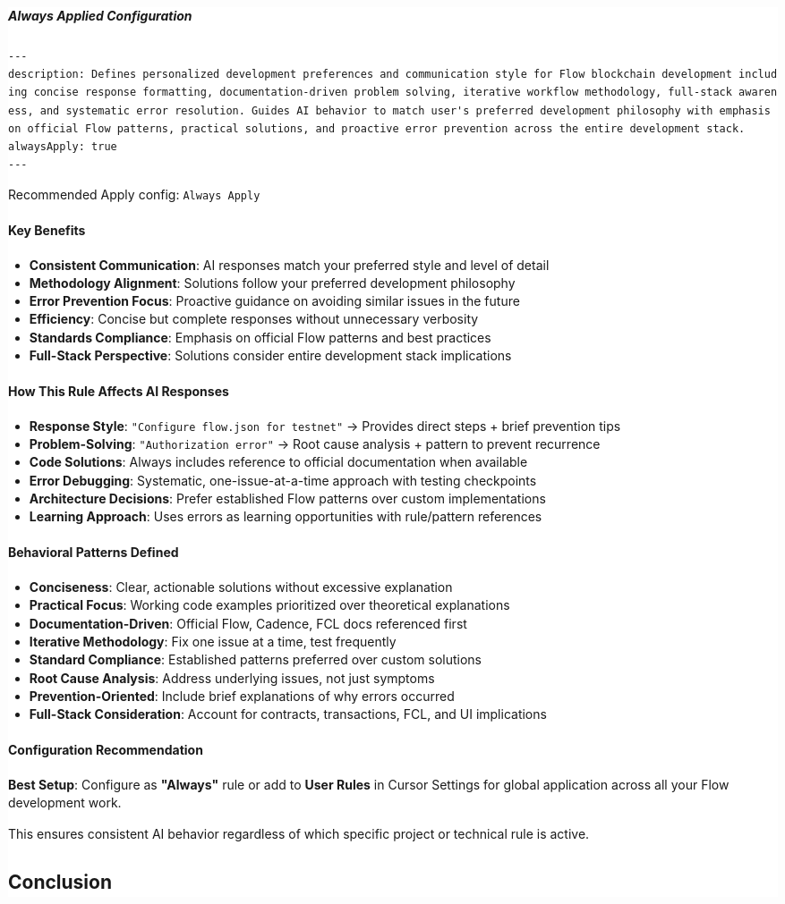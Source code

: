 ##### Always Applied Configuration
```mdc
---
description: Defines personalized development preferences and communication style for Flow blockchain development including concise response formatting, documentation-driven problem solving, iterative workflow methodology, full-stack awareness, and systematic error resolution. Guides AI behavior to match user's preferred development philosophy with emphasis on official Flow patterns, practical solutions, and proactive error prevention across the entire development stack.
alwaysApply: true
---
```
Recommended Apply config: `Always Apply`

#### Key Benefits

- **Consistent Communication**: AI responses match your preferred style and level of detail
- **Methodology Alignment**: Solutions follow your preferred development philosophy
- **Error Prevention Focus**: Proactive guidance on avoiding similar issues in the future
- **Efficiency**: Concise but complete responses without unnecessary verbosity
- **Standards Compliance**: Emphasis on official Flow patterns and best practices
- **Full-Stack Perspective**: Solutions consider entire development stack implications

#### How This Rule Affects AI Responses

- **Response Style**: `"Configure flow.json for testnet"` → Provides direct steps + brief prevention tips
- **Problem-Solving**: `"Authorization error"` → Root cause analysis + pattern to prevent recurrence
- **Code Solutions**: Always includes reference to official documentation when available
- **Error Debugging**: Systematic, one-issue-at-a-time approach with testing checkpoints
- **Architecture Decisions**: Prefer established Flow patterns over custom implementations
- **Learning Approach**: Uses errors as learning opportunities with rule/pattern references

#### Behavioral Patterns Defined

- **Conciseness**: Clear, actionable solutions without excessive explanation
- **Practical Focus**: Working code examples prioritized over theoretical explanations
- **Documentation-Driven**: Official Flow, Cadence, FCL docs referenced first
- **Iterative Methodology**: Fix one issue at a time, test frequently
- **Standard Compliance**: Established patterns preferred over custom solutions
- **Root Cause Analysis**: Address underlying issues, not just symptoms
- **Prevention-Oriented**: Include brief explanations of why errors occurred
- **Full-Stack Consideration**: Account for contracts, transactions, FCL, and UI implications

#### Configuration Recommendation

**Best Setup**: Configure as **"Always"** rule or add to **User Rules** in Cursor Settings for global application across all your Flow development work.

This ensures consistent AI behavior regardless of which specific project or technical rule is active.


## Conclusion
